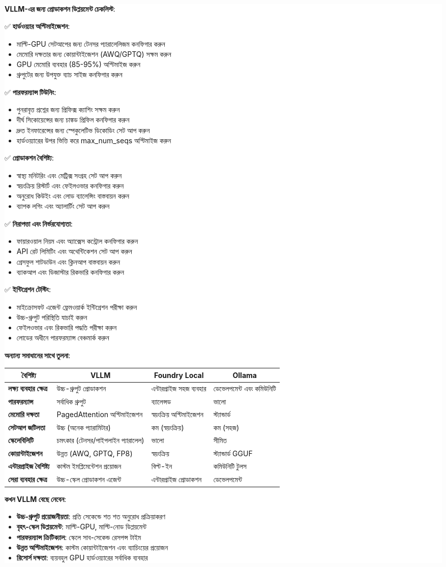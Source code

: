 **VLLM-এর জন্য প্রোডাকশন ডিপ্লয়মেন্ট চেকলিস্ট**:

✅ **হার্ডওয়্যার অপ্টিমাইজেশন**:  
- মাল্টি-GPU সেটআপের জন্য টেনসর প্যারালেলিজম কনফিগার করুন  
- মেমোরি দক্ষতার জন্য কোয়ান্টাইজেশন (AWQ/GPTQ) সক্ষম করুন  
- GPU মেমোরি ব্যবহার (85-95%) অপ্টিমাইজ করুন  
- থ্রুপুটের জন্য উপযুক্ত ব্যাচ সাইজ কনফিগার করুন  

✅ **পারফরম্যান্স টিউনিং**:  
- পুনরাবৃত্ত প্রশ্নের জন্য প্রিফিক্স ক্যাশিং সক্ষম করুন  
- দীর্ঘ সিকোয়েন্সের জন্য চাঙ্কড প্রিফিল কনফিগার করুন  
- দ্রুত ইনফারেন্সের জন্য স্পেকুলেটিভ ডিকোডিং সেট আপ করুন  
- হার্ডওয়্যারের উপর ভিত্তি করে max_num_seqs অপ্টিমাইজ করুন  

✅ **প্রোডাকশন বৈশিষ্ট্য**:  
- স্বাস্থ্য মনিটরিং এবং মেট্রিক্স সংগ্রহ সেট আপ করুন  
- স্বয়ংক্রিয় রিস্টার্ট এবং ফেইলওভার কনফিগার করুন  
- অনুরোধ কিউইং এবং লোড ব্যালেন্সিং বাস্তবায়ন করুন  
- ব্যাপক লগিং এবং অ্যালার্টিং সেট আপ করুন  

✅ **নিরাপত্তা এবং নির্ভরযোগ্যতা**:  
- ফায়ারওয়াল নিয়ম এবং অ্যাক্সেস কন্ট্রোল কনফিগার করুন  
- API রেট লিমিটিং এবং অথেন্টিকেশন সেট আপ করুন  
- গ্রেসফুল শাটডাউন এবং ক্লিনআপ বাস্তবায়ন করুন  
- ব্যাকআপ এবং ডিজাস্টার রিকভারি কনফিগার করুন  

✅ **ইন্টিগ্রেশন টেস্টিং**:  
- মাইক্রোসফট এজেন্ট ফ্রেমওয়ার্ক ইন্টিগ্রেশন পরীক্ষা করুন  
- উচ্চ-থ্রুপুট পরিস্থিতি যাচাই করুন  
- ফেইলওভার এবং রিকভারি পদ্ধতি পরীক্ষা করুন  
- লোডের অধীনে পারফরম্যান্স বেঞ্চমার্ক করুন  

**অন্যান্য সমাধানের সাথে তুলনা**:

| বৈশিষ্ট্য | VLLM | Foundry Local | Ollama |
|---------|------|---------------|--------|
| **লক্ষ্য ব্যবহার ক্ষেত্র** | উচ্চ-থ্রুপুট প্রোডাকশন | এন্টারপ্রাইজ সহজ ব্যবহার | ডেভেলপমেন্ট এবং কমিউনিটি |
| **পারফরম্যান্স** | সর্বাধিক থ্রুপুট | ব্যালেন্সড | ভালো |
| **মেমোরি দক্ষতা** | PagedAttention অপ্টিমাইজেশন | স্বয়ংক্রিয় অপ্টিমাইজেশন | স্ট্যান্ডার্ড |
| **সেটআপ জটিলতা** | উচ্চ (অনেক প্যারামিটার) | কম (স্বয়ংক্রিয়) | কম (সহজ) |
| **স্কেলেবিলিটি** | চমৎকার (টেনসর/পাইপলাইন প্যারালেল) | ভালো | সীমিত |
| **কোয়ান্টাইজেশন** | উন্নত (AWQ, GPTQ, FP8) | স্বয়ংক্রিয় | স্ট্যান্ডার্ড GGUF |
| **এন্টারপ্রাইজ বৈশিষ্ট্য** | কাস্টম ইমপ্লিমেন্টেশন প্রয়োজন | বিল্ট-ইন | কমিউনিটি টুলস |
| **সেরা ব্যবহার ক্ষেত্র** | উচ্চ-স্কেল প্রোডাকশন এজেন্ট | এন্টারপ্রাইজ প্রোডাকশন | ডেভেলপমেন্ট |

**কখন VLLM বেছে নেবেন**:
- **উচ্চ-থ্রুপুট প্রয়োজনীয়তা**: প্রতি সেকেন্ডে শত শত অনুরোধ প্রক্রিয়াকরণ  
- **বৃহৎ-স্কেল ডিপ্লয়মেন্ট**: মাল্টি-GPU, মাল্টি-নোড ডিপ্লয়মেন্ট  
- **পারফরম্যান্স ক্রিটিক্যাল**: স্কেলে সাব-সেকেন্ড রেসপন্স টাইম  
- **উন্নত অপ্টিমাইজেশন**: কাস্টম কোয়ান্টাইজেশন এবং ব্যাচিংয়ের প্রয়োজন  
- **রিসোর্স দক্ষতা**: ব্যয়বহুল GPU হার্ডওয়্যারের সর্বাধিক ব্যবহার  
